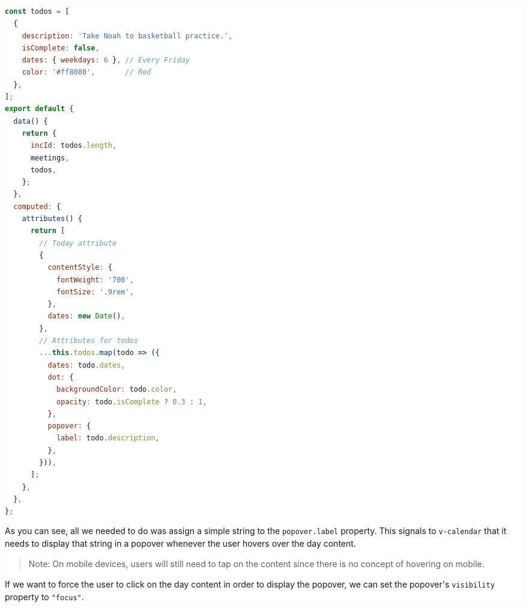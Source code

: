 ```javascript
const todos = [
  {
    description: 'Take Noah to basketball practice.',
    isComplete: false,
    dates: { weekdays: 6 }, // Every Friday
    color: '#ff8080',       // Red
  },
];
export default {
  data() {
    return {
      incId: todos.length,
      meetings,
      todos,
    };
  },
  computed: {
    attributes() {
      return [
        // Today attribute
        {
          contentStyle: {
            fontWeight: '700',
            fontSize: '.9rem',
          },
          dates: new Date(),
        },
        // Attributes for todos
        ...this.todos.map(todo => ({
          dates: todo.dates,
          dot: {
            backgroundColor: todo.color,
            opacity: todo.isComplete ? 0.3 : 1,
          },
          popover: {
            label: todo.description,
          },
        })),
      ];
    },
  },
};
```

As you can see, all we needed to do was assign a simple string to the `popover.label` property. This signals to `v-calendar` that it needs to display that string in a popover whenever the user hovers over the day content.

> Note: On mobile devices, users will still need to tap on the content since there is no concept of hovering on mobile.

If we want to force the user to click on the day content in order to display the popover, we can set the popover's `visibility` property to `"focus"`.
